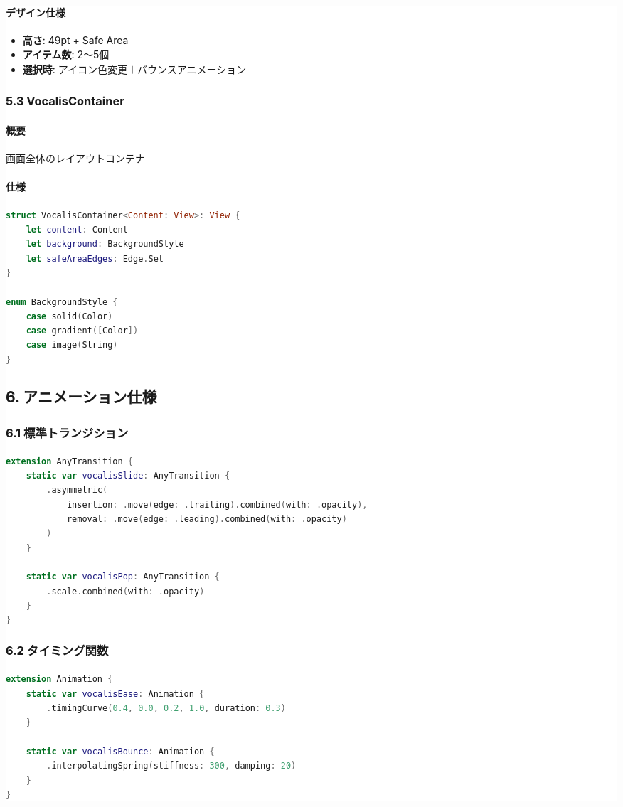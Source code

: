 #### デザイン仕様
- **高さ**: 49pt + Safe Area
- **アイテム数**: 2〜5個
- **選択時**: アイコン色変更＋バウンスアニメーション

### 5.3 VocalisContainer

#### 概要
画面全体のレイアウトコンテナ

#### 仕様
```swift
struct VocalisContainer<Content: View>: View {
    let content: Content
    let background: BackgroundStyle
    let safeAreaEdges: Edge.Set
}

enum BackgroundStyle {
    case solid(Color)
    case gradient([Color])
    case image(String)
}
```

## 6. アニメーション仕様

### 6.1 標準トランジション
```swift
extension AnyTransition {
    static var vocalisSlide: AnyTransition {
        .asymmetric(
            insertion: .move(edge: .trailing).combined(with: .opacity),
            removal: .move(edge: .leading).combined(with: .opacity)
        )
    }

    static var vocalisPop: AnyTransition {
        .scale.combined(with: .opacity)
    }
}
```

### 6.2 タイミング関数
```swift
extension Animation {
    static var vocalisEase: Animation {
        .timingCurve(0.4, 0.0, 0.2, 1.0, duration: 0.3)
    }

    static var vocalisBounce: Animation {
        .interpolatingSpring(stiffness: 300, damping: 20)
    }
}
```

